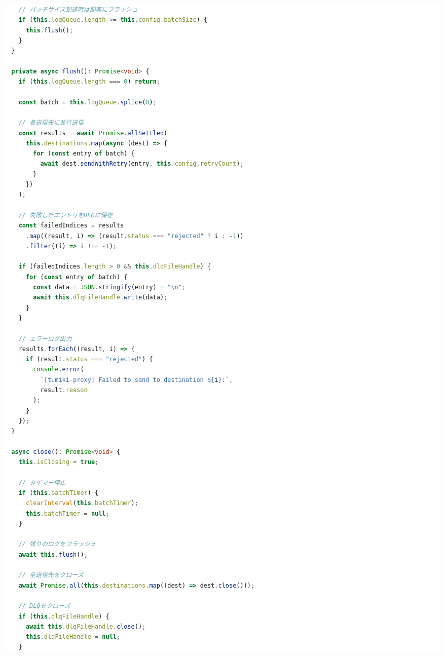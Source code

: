 ```typescript
    // バッチサイズ到達時は即座にフラッシュ
    if (this.logQueue.length >= this.config.batchSize) {
      this.flush();
    }
  }

  private async flush(): Promise<void> {
    if (this.logQueue.length === 0) return;

    const batch = this.logQueue.splice(0);

    // 各送信先に並行送信
    const results = await Promise.allSettled(
      this.destinations.map(async (dest) => {
        for (const entry of batch) {
          await dest.sendWithRetry(entry, this.config.retryCount);
        }
      })
    );

    // 失敗したエントリをDLQに保存
    const failedIndices = results
      .map((result, i) => (result.status === "rejected" ? i : -1))
      .filter((i) => i !== -1);

    if (failedIndices.length > 0 && this.dlqFileHandle) {
      for (const entry of batch) {
        const data = JSON.stringify(entry) + "\n";
        await this.dlqFileHandle.write(data);
      }
    }

    // エラーログ出力
    results.forEach((result, i) => {
      if (result.status === "rejected") {
        console.error(
          `[tumiki-proxy] Failed to send to destination ${i}:`,
          result.reason
        );
      }
    });
  }

  async close(): Promise<void> {
    this.isClosing = true;

    // タイマー停止
    if (this.batchTimer) {
      clearInterval(this.batchTimer);
      this.batchTimer = null;
    }

    // 残りのログをフラッシュ
    await this.flush();

    // 全送信先をクローズ
    await Promise.all(this.destinations.map((dest) => dest.close()));

    // DLQをクローズ
    if (this.dlqFileHandle) {
      await this.dlqFileHandle.close();
      this.dlqFileHandle = null;
    }
```